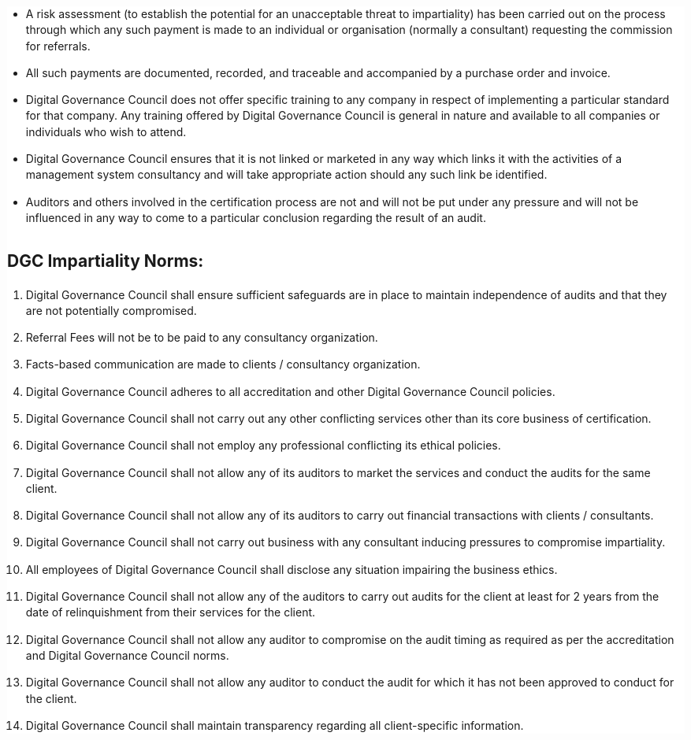 * A risk assessment (to establish the potential for an unacceptable threat to impartiality) has been carried out on the process through which any such payment is made to an individual or organisation (normally a consultant) requesting the commission for referrals. 
 
* All such payments are documented, recorded, and traceable and accompanied by a purchase order and invoice. 

* Digital Governance Council does not offer specific training to any company in respect of implementing a particular standard for that company. Any training offered by Digital Governance Council is general in nature and available to all companies or individuals who wish to attend.  

* Digital Governance Council ensures that it is not linked or marketed in any way which links it with the activities of a management system consultancy and will take appropriate action should any such link be identified. 
 
* Auditors and others involved in the certification process are not and will not be put under any pressure and will not be influenced in any way to come to a particular conclusion regarding the result of an audit. 


## DGC Impartiality Norms: 
 
1. Digital Governance Council shall ensure sufficient safeguards are in place to maintain independence of audits and that they are not potentially compromised. 
 
2. Referral Fees will not be to be paid to any consultancy organization. 
 
3. Facts-based communication are made to clients / consultancy organization. 
 
4. Digital Governance Council adheres to all accreditation and other Digital Governance Council policies. 
 
5. Digital Governance Council shall not carry out any other conflicting services other than its core business of certification. 
 
6. Digital Governance Council shall not employ any professional conflicting its ethical policies. 
 
7. Digital Governance Council shall not allow any of its auditors to market the services and conduct the audits for the same client. 
 
8. Digital Governance Council shall not allow any of its auditors to carry out financial transactions with clients / consultants. 
 
9. Digital Governance Council shall not carry out business with any consultant inducing pressures to compromise impartiality. 
 
10. All employees of Digital Governance Council shall disclose any situation impairing the business ethics. 
 
11. Digital Governance Council shall not allow any of the auditors to carry out audits for the client at least for 2 years from the date of relinquishment from their services for the client. 
 
12. Digital Governance Council shall not allow any auditor to compromise on the audit timing as required as per the accreditation and Digital Governance Council norms. 
 
13. Digital Governance Council shall not allow any auditor to conduct the audit for which it has not been approved to conduct for the client. 
 
14. Digital Governance Council shall maintain transparency regarding all client-specific information. 
 